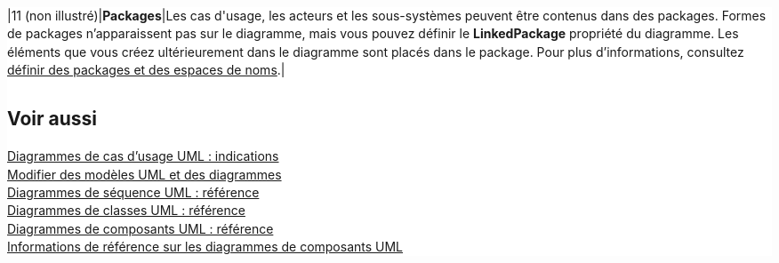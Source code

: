 |11 (non illustré)|**Packages**|Les cas d'usage, les acteurs et les sous-systèmes peuvent être contenus dans des packages. Formes de packages n’apparaissent pas sur le diagramme, mais vous pouvez définir le **LinkedPackage** propriété du diagramme. Les éléments que vous créez ultérieurement dans le diagramme sont placés dans le package. Pour plus d’informations, consultez [définir des packages et des espaces de noms](../modeling/define-packages-and-namespaces.md).|  
  
## <a name="see-also"></a>Voir aussi  
 [Diagrammes de cas d’usage UML : indications](../modeling/uml-use-case-diagrams-guidelines.md)   
 [Modifier des modèles UML et des diagrammes](../modeling/edit-uml-models-and-diagrams.md)   
 [Diagrammes de séquence UML : référence](../modeling/uml-sequence-diagrams-reference.md)   
 [Diagrammes de classes UML : référence](../modeling/uml-class-diagrams-reference.md)   
 [Diagrammes de composants UML : référence](../modeling/uml-component-diagrams-reference.md)   
 [Informations de référence sur les diagrammes de composants UML](../modeling/uml-component-diagrams-reference.md)



